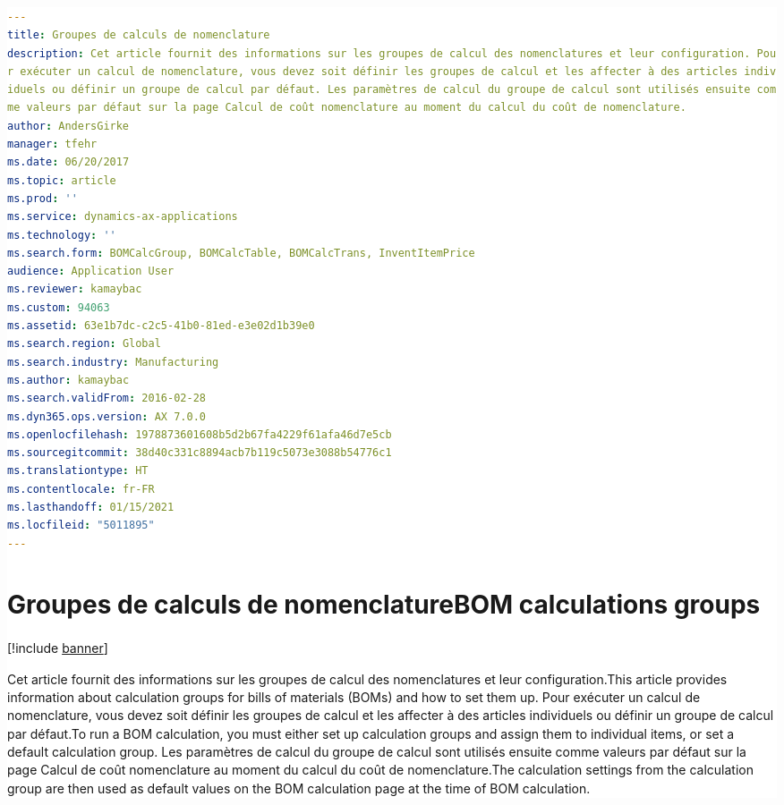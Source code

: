 ```yaml
---
title: Groupes de calculs de nomenclature
description: Cet article fournit des informations sur les groupes de calcul des nomenclatures et leur configuration. Pour exécuter un calcul de nomenclature, vous devez soit définir les groupes de calcul et les affecter à des articles individuels ou définir un groupe de calcul par défaut. Les paramètres de calcul du groupe de calcul sont utilisés ensuite comme valeurs par défaut sur la page Calcul de coût nomenclature au moment du calcul du coût de nomenclature.
author: AndersGirke
manager: tfehr
ms.date: 06/20/2017
ms.topic: article
ms.prod: ''
ms.service: dynamics-ax-applications
ms.technology: ''
ms.search.form: BOMCalcGroup, BOMCalcTable, BOMCalcTrans, InventItemPrice
audience: Application User
ms.reviewer: kamaybac
ms.custom: 94063
ms.assetid: 63e1b7dc-c2c5-41b0-81ed-e3e02d1b39e0
ms.search.region: Global
ms.search.industry: Manufacturing
ms.author: kamaybac
ms.search.validFrom: 2016-02-28
ms.dyn365.ops.version: AX 7.0.0
ms.openlocfilehash: 1978873601608b5d2b67fa4229f61afa46d7e5cb
ms.sourcegitcommit: 38d40c331c8894acb7b119c5073e3088b54776c1
ms.translationtype: HT
ms.contentlocale: fr-FR
ms.lasthandoff: 01/15/2021
ms.locfileid: "5011895"
---
```

# <a name="bom-calculations-groups"></a><span data-ttu-id="3a9ec-105">Groupes de calculs de nomenclature</span><span class="sxs-lookup"><span data-stu-id="3a9ec-105">BOM calculations groups</span></span>

[!include [banner](../includes/banner.md)]

<span data-ttu-id="3a9ec-106">Cet article fournit des informations sur les groupes de calcul des nomenclatures et leur configuration.</span><span class="sxs-lookup"><span data-stu-id="3a9ec-106">This article provides information about calculation groups for bills of materials (BOMs) and how to set them up.</span></span> <span data-ttu-id="3a9ec-107">Pour exécuter un calcul de nomenclature, vous devez soit définir les groupes de calcul et les affecter à des articles individuels ou définir un groupe de calcul par défaut.</span><span class="sxs-lookup"><span data-stu-id="3a9ec-107">To run a BOM calculation, you must either set up calculation groups and assign them to individual items, or set a default calculation group.</span></span> <span data-ttu-id="3a9ec-108">Les paramètres de calcul du groupe de calcul sont utilisés ensuite comme valeurs par défaut sur la page Calcul de coût nomenclature au moment du calcul du coût de nomenclature.</span><span class="sxs-lookup"><span data-stu-id="3a9ec-108">The calculation settings from the calculation group are then used as default values on the BOM calculation page at the time of BOM calculation.</span></span> 
